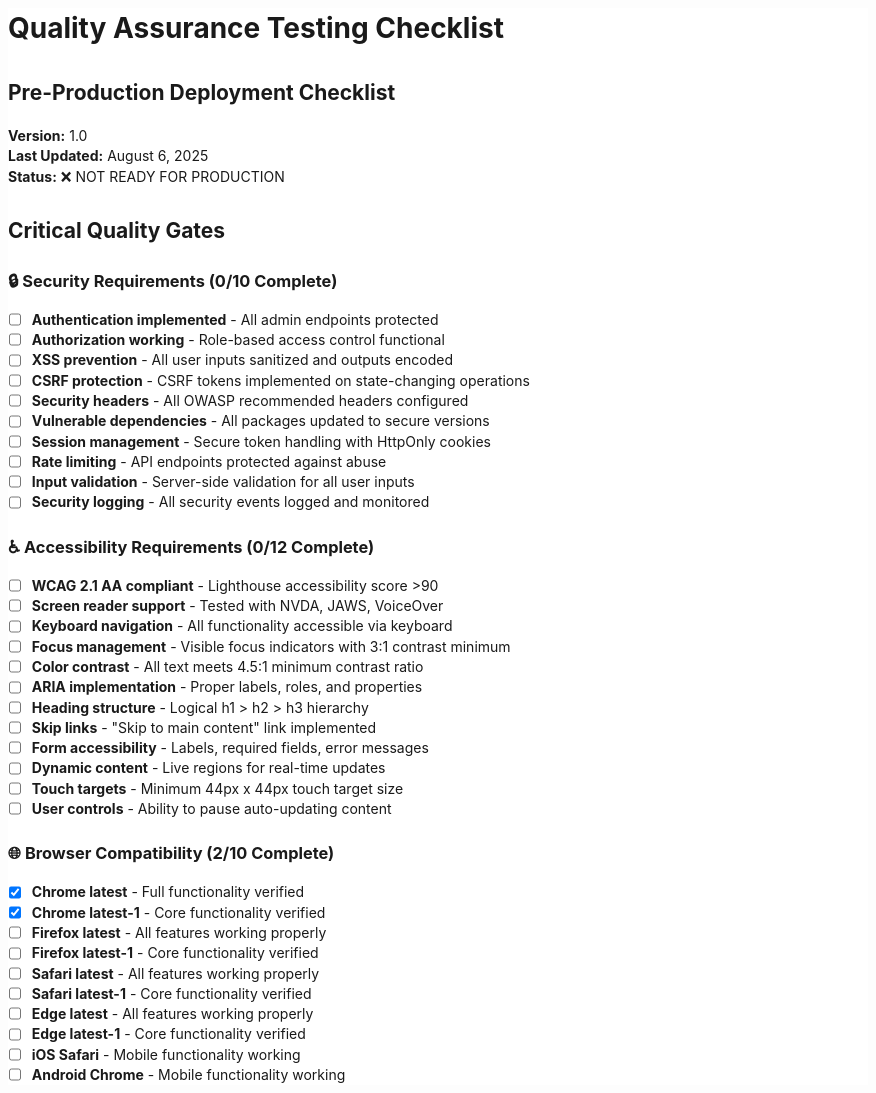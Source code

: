 # Quality Assurance Testing Checklist

## Pre-Production Deployment Checklist

**Version:** 1.0  
**Last Updated:** August 6, 2025  
**Status:** ❌ NOT READY FOR PRODUCTION

## Critical Quality Gates

### 🔒 Security Requirements (0/10 Complete)

- [ ] **Authentication implemented** - All admin endpoints protected
- [ ] **Authorization working** - Role-based access control functional
- [ ] **XSS prevention** - All user inputs sanitized and outputs encoded
- [ ] **CSRF protection** - CSRF tokens implemented on state-changing operations
- [ ] **Security headers** - All OWASP recommended headers configured
- [ ] **Vulnerable dependencies** - All packages updated to secure versions
- [ ] **Session management** - Secure token handling with HttpOnly cookies
- [ ] **Rate limiting** - API endpoints protected against abuse
- [ ] **Input validation** - Server-side validation for all user inputs
- [ ] **Security logging** - All security events logged and monitored

### ♿ Accessibility Requirements (0/12 Complete)

- [ ] **WCAG 2.1 AA compliant** - Lighthouse accessibility score >90
- [ ] **Screen reader support** - Tested with NVDA, JAWS, VoiceOver
- [ ] **Keyboard navigation** - All functionality accessible via keyboard
- [ ] **Focus management** - Visible focus indicators with 3:1 contrast minimum
- [ ] **Color contrast** - All text meets 4.5:1 minimum contrast ratio
- [ ] **ARIA implementation** - Proper labels, roles, and properties
- [ ] **Heading structure** - Logical h1 > h2 > h3 hierarchy
- [ ] **Skip links** - "Skip to main content" link implemented
- [ ] **Form accessibility** - Labels, required fields, error messages
- [ ] **Dynamic content** - Live regions for real-time updates
- [ ] **Touch targets** - Minimum 44px x 44px touch target size
- [ ] **User controls** - Ability to pause auto-updating content

### 🌐 Browser Compatibility (2/10 Complete)

- [x] **Chrome latest** - Full functionality verified
- [x] **Chrome latest-1** - Core functionality verified
- [ ] **Firefox latest** - All features working properly
- [ ] **Firefox latest-1** - Core functionality verified
- [ ] **Safari latest** - All features working properly
- [ ] **Safari latest-1** - Core functionality verified
- [ ] **Edge latest** - All features working properly
- [ ] **Edge latest-1** - Core functionality verified
- [ ] **iOS Safari** - Mobile functionality working
- [ ] **Android Chrome** - Mobile functionality working
